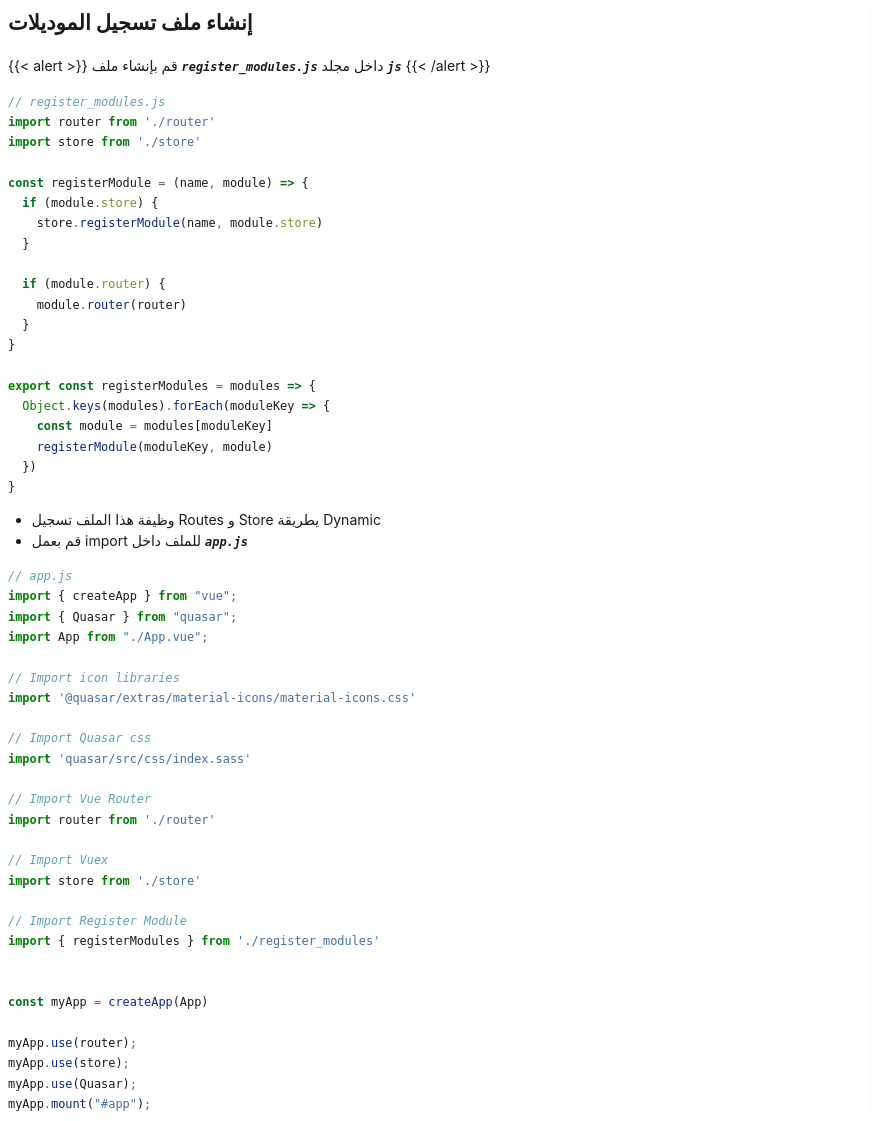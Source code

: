 ## إنشاء ملف تسجيل الموديلات
{{< alert >}}
قم بإنشاء ملف ***`register_modules.js`*** داخل مجلد ***`js`***
{{< /alert >}}
```js
// register_modules.js
import router from './router'
import store from './store'

const registerModule = (name, module) => {
  if (module.store) {
    store.registerModule(name, module.store)
  }

  if (module.router) {
    module.router(router)
  }
}

export const registerModules = modules => {
  Object.keys(modules).forEach(moduleKey => {
    const module = modules[moduleKey]
    registerModule(moduleKey, module)
  })
}
```
- وظيفة هذا الملف تسجيل Routes و Store يطريقة Dynamic
- قم بعمل import للملف داخل ***`app.js`***
```js {hl_lines=["18-19"]}
// app.js
import { createApp } from "vue";
import { Quasar } from "quasar";
import App from "./App.vue";

// Import icon libraries
import '@quasar/extras/material-icons/material-icons.css'

// Import Quasar css
import 'quasar/src/css/index.sass'

// Import Vue Router
import router from './router'

// Import Vuex
import store from './store'

// Import Register Module
import { registerModules } from './register_modules'


const myApp = createApp(App)

myApp.use(router);
myApp.use(store);
myApp.use(Quasar);
myApp.mount("#app");
```
